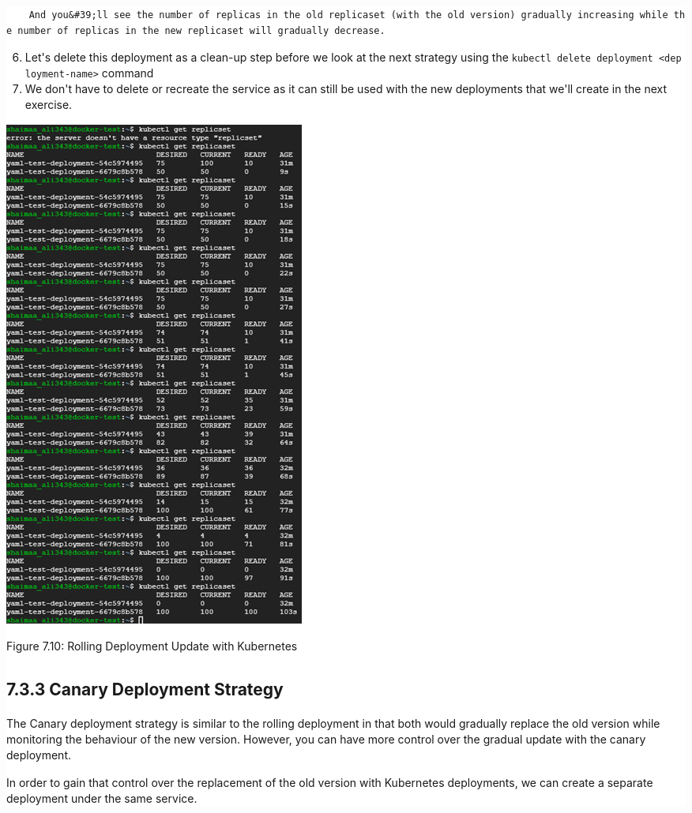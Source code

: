         And you&#39;ll see the number of replicas in the old replicaset (with the old version) gradually increasing while the number of replicas in the new replicaset will gradually decrease.

   6. Let&#39;s delete this deployment as a clean-up step before we look at the next strategy using the `kubectl delete deployment <deployment-name>` command
   7. We don&#39;t have to delete or recreate the service as it can still be used with the new deployments that we&#39;ll create in the next exercise.

![Rolling Deployment Update with Kubernetes](pictures/Picture7.10.png)

Figure 7.10: Rolling Deployment Update with Kubernetes

## 7.3.3 Canary Deployment Strategy

The Canary deployment strategy is similar to the rolling deployment in that both would gradually replace the old version while monitoring the behaviour of the new version. However, you can have more control over the gradual update with the canary deployment.

In order to gain that control over the replacement of the old version with Kubernetes deployments, we can create a separate deployment under the same service.
